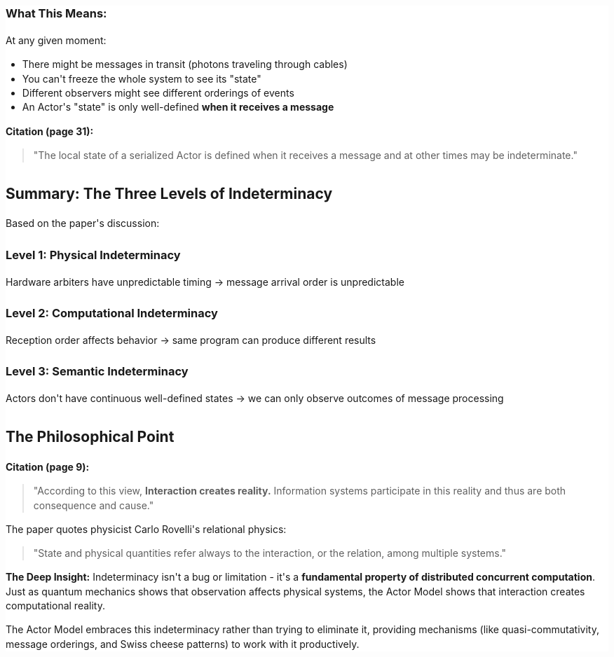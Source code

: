 ### What This Means:

At any given moment:
- There might be messages in transit (photons traveling through cables)
- You can't freeze the whole system to see its "state"
- Different observers might see different orderings of events
- An Actor's "state" is only well-defined **when it receives a message**

**Citation (page 31):**
> "The local state of a serialized Actor is defined when it receives a message and at other times may be indeterminate."

## Summary: The Three Levels of Indeterminacy

Based on the paper's discussion:

### Level 1: **Physical Indeterminacy**
Hardware arbiters have unpredictable timing → message arrival order is unpredictable

### Level 2: **Computational Indeterminacy**
Reception order affects behavior → same program can produce different results

### Level 3: **Semantic Indeterminacy**
Actors don't have continuous well-defined states → we can only observe outcomes of message processing

## The Philosophical Point

**Citation (page 9):**
> "According to this view, **Interaction creates reality.** Information systems participate in this reality and thus are both consequence and cause."

The paper quotes physicist Carlo Rovelli's relational physics:
> "State and physical quantities refer always to the interaction, or the relation, among multiple systems."

**The Deep Insight:**
Indeterminacy isn't a bug or limitation - it's a **fundamental property of distributed concurrent computation**. Just as quantum mechanics shows that observation affects physical systems, the Actor Model shows that interaction creates computational reality.

The Actor Model embraces this indeterminacy rather than trying to eliminate it, providing mechanisms (like quasi-commutativity, message orderings, and Swiss cheese patterns) to work with it productively.